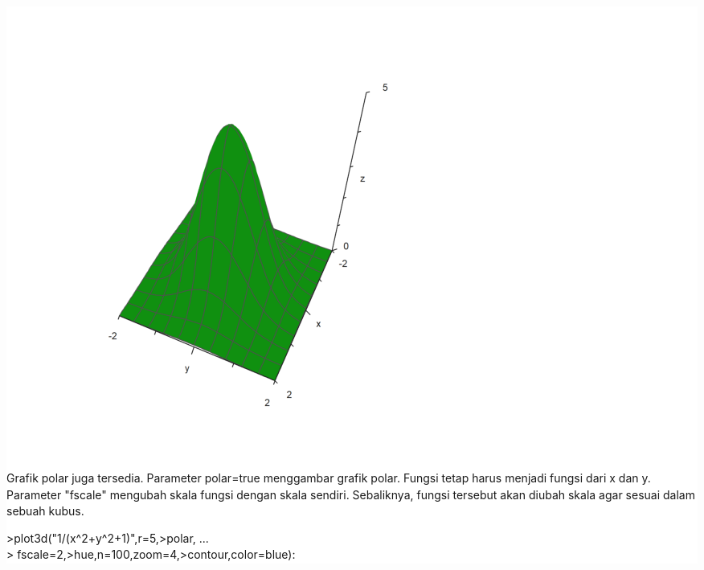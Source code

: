 ![images/EMT4Plot3D_Muhamad%20Naufal%20Zaky-011.png](images/EMT4Plot3D_Muhamad%20Naufal%20Zaky-011.png)

Grafik polar juga tersedia. Parameter polar=true menggambar grafik
polar. Fungsi tetap harus menjadi fungsi dari x dan y. Parameter
"fscale" mengubah skala fungsi dengan skala sendiri. Sebaliknya,
fungsi tersebut akan diubah skala agar sesuai dalam sebuah kubus.


\>plot3d("1/(x^2+y^2+1)",r=5,\>polar, ...  
\>   fscale=2,\>hue,n=100,zoom=4,\>contour,color=blue):

